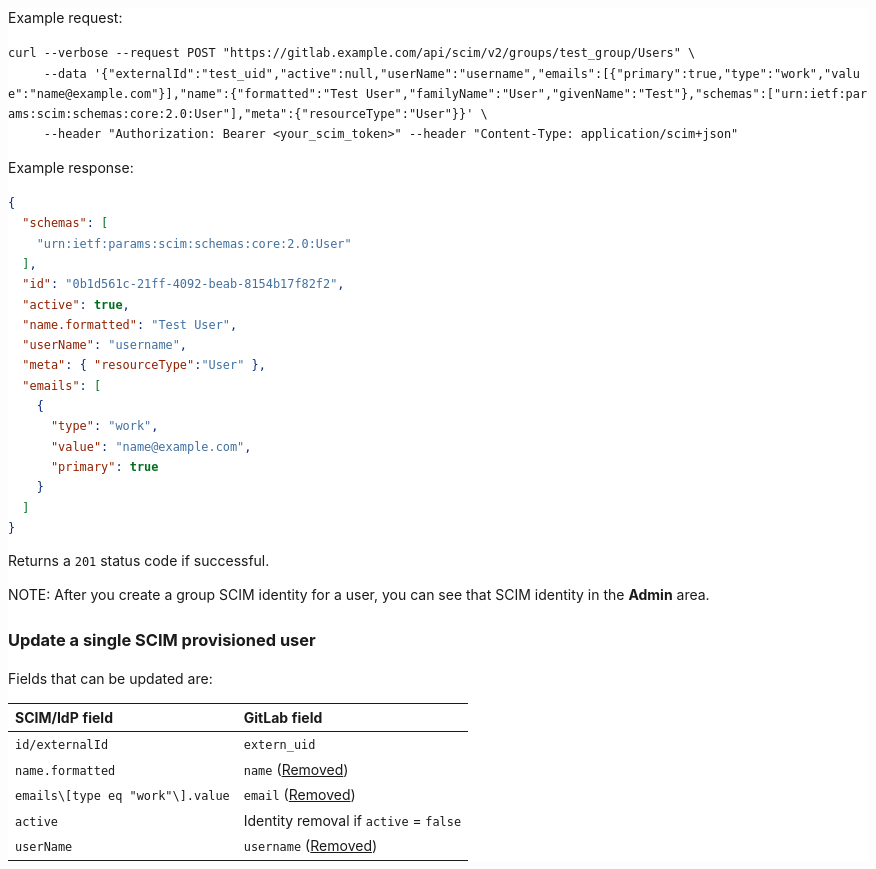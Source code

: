 Example request:

```shell
curl --verbose --request POST "https://gitlab.example.com/api/scim/v2/groups/test_group/Users" \
     --data '{"externalId":"test_uid","active":null,"userName":"username","emails":[{"primary":true,"type":"work","value":"name@example.com"}],"name":{"formatted":"Test User","familyName":"User","givenName":"Test"},"schemas":["urn:ietf:params:scim:schemas:core:2.0:User"],"meta":{"resourceType":"User"}}' \
     --header "Authorization: Bearer <your_scim_token>" --header "Content-Type: application/scim+json"
```

Example response:

```json
{
  "schemas": [
    "urn:ietf:params:scim:schemas:core:2.0:User"
  ],
  "id": "0b1d561c-21ff-4092-beab-8154b17f82f2",
  "active": true,
  "name.formatted": "Test User",
  "userName": "username",
  "meta": { "resourceType":"User" },
  "emails": [
    {
      "type": "work",
      "value": "name@example.com",
      "primary": true
    }
  ]
}
```

Returns a `201` status code if successful.

NOTE:
After you create a group SCIM identity for a user, you can see that SCIM identity in the **Admin** area.

### Update a single SCIM provisioned user

Fields that can be updated are:

| SCIM/IdP field                   | GitLab field                                                                 |
|:---------------------------------|:-----------------------------------------------------------------------------|
| `id/externalId`                  | `extern_uid`                                                                 |
| `name.formatted`                 | `name` ([Removed](https://gitlab.com/gitlab-org/gitlab/-/issues/363058))     |
| `emails\[type eq "work"\].value` | `email` ([Removed](https://gitlab.com/gitlab-org/gitlab/-/issues/363058))    |
| `active`                         | Identity removal if `active` = `false`                                       |
| `userName`                       | `username` ([Removed](https://gitlab.com/gitlab-org/gitlab/-/issues/363058)) |
